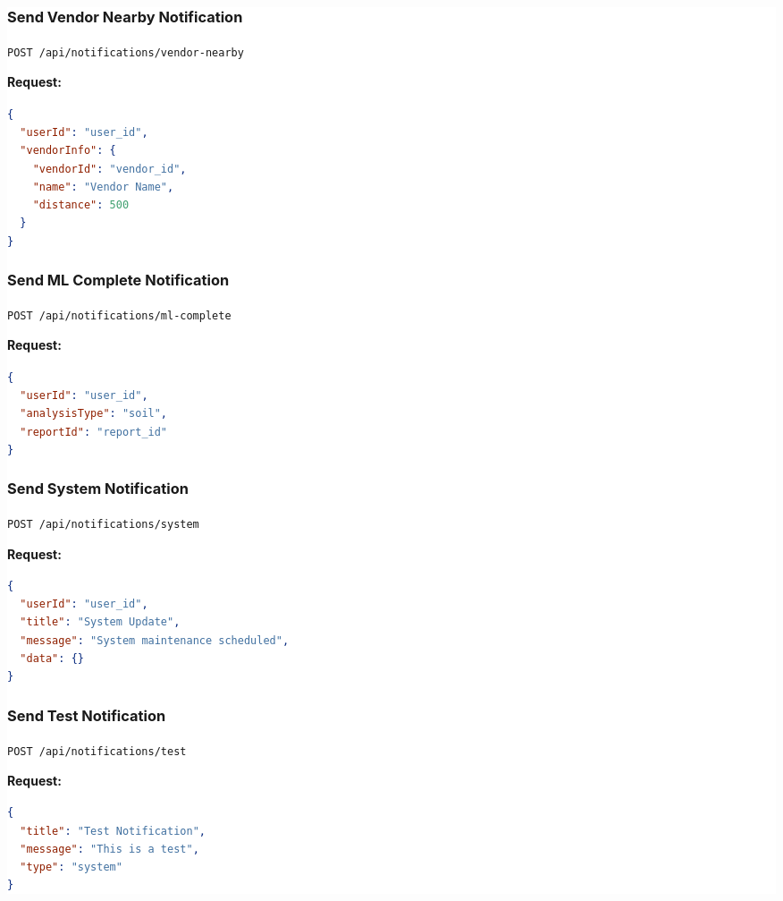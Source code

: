 ### Send Vendor Nearby Notification
```http
POST /api/notifications/vendor-nearby
```

**Request:**
```json
{
  "userId": "user_id",
  "vendorInfo": {
    "vendorId": "vendor_id",
    "name": "Vendor Name",
    "distance": 500
  }
}
```

### Send ML Complete Notification
```http
POST /api/notifications/ml-complete
```

**Request:**
```json
{
  "userId": "user_id",
  "analysisType": "soil",
  "reportId": "report_id"
}
```

### Send System Notification
```http
POST /api/notifications/system
```

**Request:**
```json
{
  "userId": "user_id",
  "title": "System Update",
  "message": "System maintenance scheduled",
  "data": {}
}
```

### Send Test Notification
```http
POST /api/notifications/test
```

**Request:**
```json
{
  "title": "Test Notification",
  "message": "This is a test",
  "type": "system"
}
```
